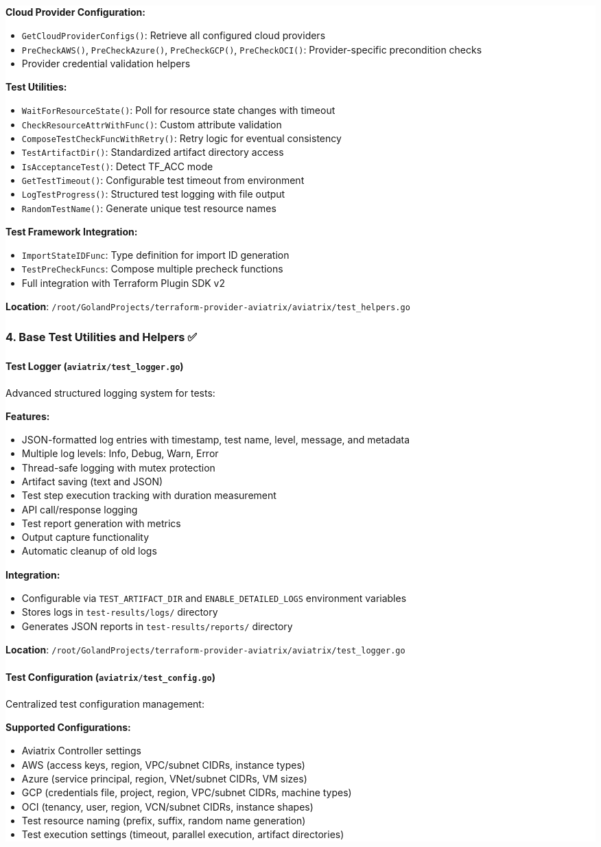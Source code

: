 **Cloud Provider Configuration:**
- `GetCloudProviderConfigs()`: Retrieve all configured cloud providers
- `PreCheckAWS()`, `PreCheckAzure()`, `PreCheckGCP()`, `PreCheckOCI()`: Provider-specific precondition checks
- Provider credential validation helpers

**Test Utilities:**
- `WaitForResourceState()`: Poll for resource state changes with timeout
- `CheckResourceAttrWithFunc()`: Custom attribute validation
- `ComposeTestCheckFuncWithRetry()`: Retry logic for eventual consistency
- `TestArtifactDir()`: Standardized artifact directory access
- `IsAcceptanceTest()`: Detect TF_ACC mode
- `GetTestTimeout()`: Configurable test timeout from environment
- `LogTestProgress()`: Structured test logging with file output
- `RandomTestName()`: Generate unique test resource names

**Test Framework Integration:**
- `ImportStateIDFunc`: Type definition for import ID generation
- `TestPreCheckFuncs`: Compose multiple precheck functions
- Full integration with Terraform Plugin SDK v2

**Location**: `/root/GolandProjects/terraform-provider-aviatrix/aviatrix/test_helpers.go`

### 4. Base Test Utilities and Helpers ✅

#### Test Logger (`aviatrix/test_logger.go`)
Advanced structured logging system for tests:

**Features:**
- JSON-formatted log entries with timestamp, test name, level, message, and metadata
- Multiple log levels: Info, Debug, Warn, Error
- Thread-safe logging with mutex protection
- Artifact saving (text and JSON)
- Test step execution tracking with duration measurement
- API call/response logging
- Test report generation with metrics
- Output capture functionality
- Automatic cleanup of old logs

**Integration:**
- Configurable via `TEST_ARTIFACT_DIR` and `ENABLE_DETAILED_LOGS` environment variables
- Stores logs in `test-results/logs/` directory
- Generates JSON reports in `test-results/reports/` directory

**Location**: `/root/GolandProjects/terraform-provider-aviatrix/aviatrix/test_logger.go`

#### Test Configuration (`aviatrix/test_config.go`)
Centralized test configuration management:

**Supported Configurations:**
- Aviatrix Controller settings
- AWS (access keys, region, VPC/subnet CIDRs, instance types)
- Azure (service principal, region, VNet/subnet CIDRs, VM sizes)
- GCP (credentials file, project, region, VPC/subnet CIDRs, machine types)
- OCI (tenancy, user, region, VCN/subnet CIDRs, instance shapes)
- Test resource naming (prefix, suffix, random name generation)
- Test execution settings (timeout, parallel execution, artifact directories)
